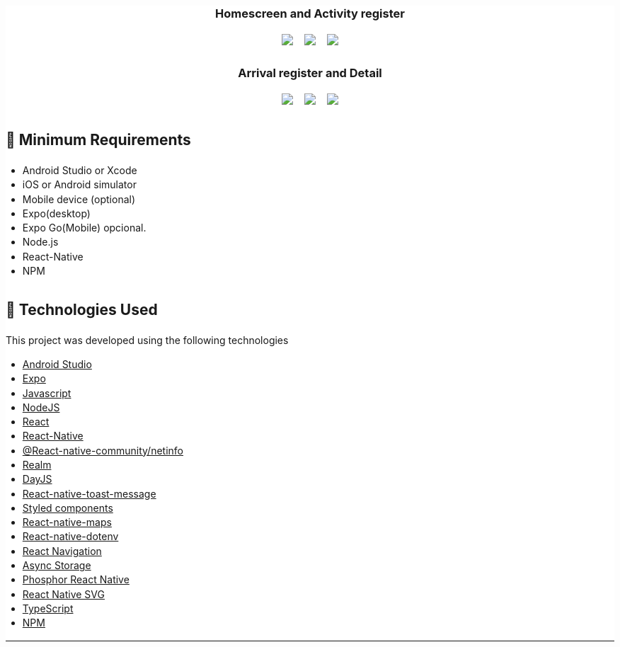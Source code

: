 <h3 align="center">Homescreen and Activity register</h3>
<div align="center" >
  <img src="https://i.imgur.com/wjQbm8Q.png" width=250 /> &nbsp;&nbsp;
  <img src="https://i.imgur.com/rjUNxYs.png" width=250 /> &nbsp;&nbsp;
  <img src="https://i.imgur.com/LeO86T8.png" width=250 />
</div>

<h3 align="center">Arrival register and Detail</h3>
<div align="center" >
  <img src="https://i.imgur.com/AlCvilX.png" width=250 /> &nbsp;&nbsp;
  <img src="https://i.imgur.com/YDJEDCf.png" width=250 /> &nbsp;&nbsp;
  <img src="https://i.imgur.com/cBGsIPa.png" width=250 />
</div>

## :bookmark: Minimum Requirements

- Android Studio or Xcode
- iOS or Android simulator
- Mobile device (optional)
- Expo(desktop)
- Expo Go(Mobile) opcional.
- Node.js
- React-Native
- NPM

## :page_facing_up: Technologies Used

This project was developed using the following technologies

- [Android Studio](https://developer.android.com/studio)
- [Expo](https://expo.dev/)
- [Javascript](https://developer.mozilla.org/pt-BR/docs/Web/JavaScript)
- [NodeJS](https://nodejs.org/en/)
- [React](https://react.dev/)
- [React-Native](https://reactnative.dev/)
- [@React-native-community/netinfo](https://github.com/react-native-netinfo/react-native-netinfo)
- [Realm](https://realm.io/)
- [DayJS](https://day.js.org/)
- [React-native-toast-message](https://github.com/calintamas/react-native-toast-message)
- [Styled components](https://styled-components.com/)
- [React-native-maps](https://github.com/react-native-maps/react-native-maps)
- [React-native-dotenv](https://github.com/goatandsheep/react-native-dotenv)
- [React Navigation](https://reactnavigation.org/)
- [Async Storage](https://react-native-async-storage.github.io/async-storage/docs/usage/)
- [Phosphor React Native](https://github.com/duongdev/phosphor-react-native#readme)
- [React Native SVG](https://github.com/software-mansion/react-native-svg)
- [TypeScript](https://www.typescriptlang.org/)
- [NPM](https://www.npmjs.com/)

---